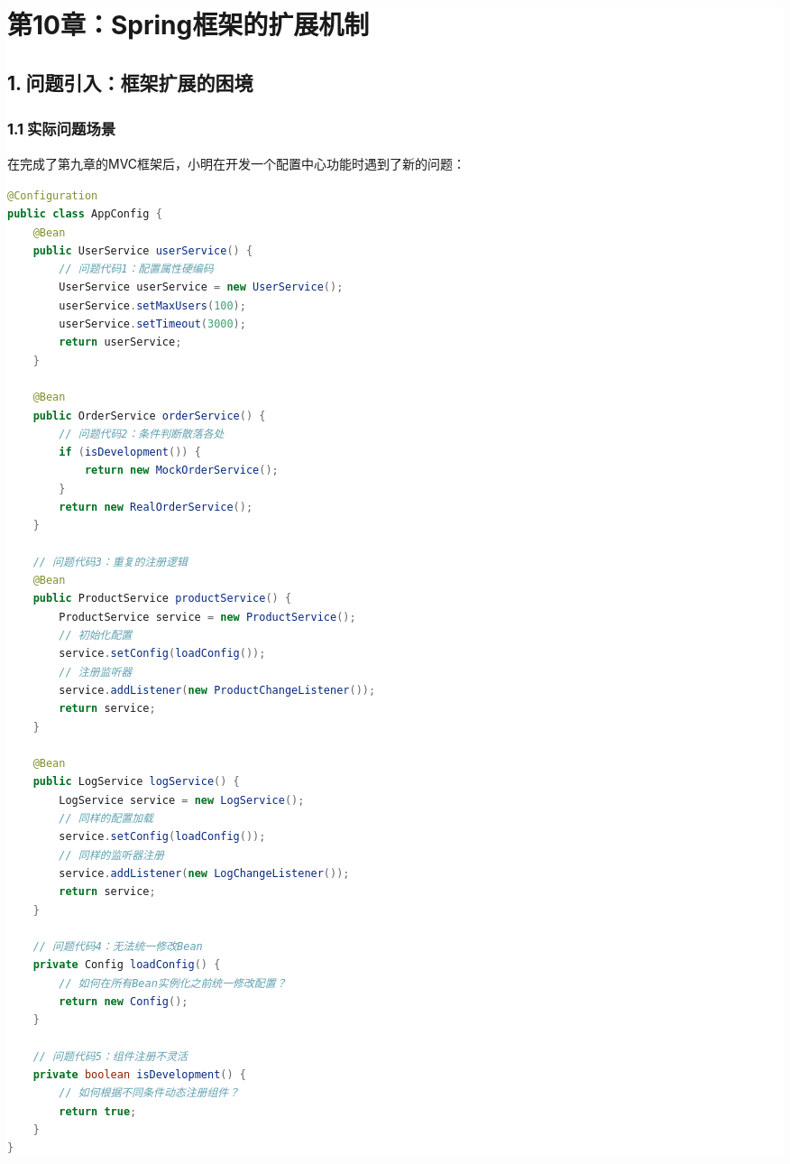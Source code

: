 # 第10章：Spring框架的扩展机制

## 1. 问题引入：框架扩展的困境

### 1.1 实际问题场景
在完成了第九章的MVC框架后，小明在开发一个配置中心功能时遇到了新的问题：

```java
@Configuration
public class AppConfig {
    @Bean
    public UserService userService() {
        // 问题代码1：配置属性硬编码
        UserService userService = new UserService();
        userService.setMaxUsers(100);
        userService.setTimeout(3000);
        return userService;
    }
    
    @Bean
    public OrderService orderService() {
        // 问题代码2：条件判断散落各处
        if (isDevelopment()) {
            return new MockOrderService();
        }
        return new RealOrderService();
    }
    
    // 问题代码3：重复的注册逻辑
    @Bean
    public ProductService productService() {
        ProductService service = new ProductService();
        // 初始化配置
        service.setConfig(loadConfig());
        // 注册监听器
        service.addListener(new ProductChangeListener());
        return service;
    }
    
    @Bean
    public LogService logService() {
        LogService service = new LogService();
        // 同样的配置加载
        service.setConfig(loadConfig());
        // 同样的监听器注册
        service.addListener(new LogChangeListener());
        return service;
    }
    
    // 问题代码4：无法统一修改Bean
    private Config loadConfig() {
        // 如何在所有Bean实例化之前统一修改配置？
        return new Config();
    }
    
    // 问题代码5：组件注册不灵活
    private boolean isDevelopment() {
        // 如何根据不同条件动态注册组件？
        return true;
    }
}
```
